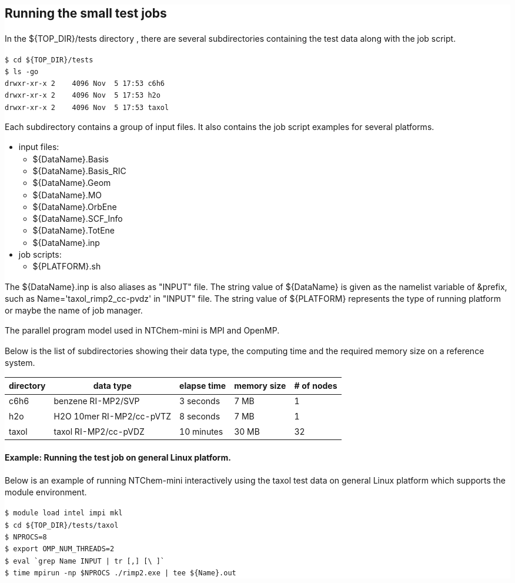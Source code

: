
Running the small test jobs
--------------------
In the ${TOP_DIR}/tests directory , there are several subdirectories
containing the test data along with the job script.

    $ cd ${TOP_DIR}/tests
	$ ls -go
	drwxr-xr-x 2    4096 Nov  5 17:53 c6h6
	drwxr-xr-x 2    4096 Nov  5 17:53 h2o
	drwxr-xr-x 2    4096 Nov  5 17:53 taxol

Each subdirectory contains a group of input files.
It also contains the job script examples for several platforms.
+ input files:
  - ${DataName}.Basis
  - ${DataName}.Basis_RIC
  - ${DataName}.Geom
  - ${DataName}.MO
  - ${DataName}.OrbEne
  - ${DataName}.SCF_Info
  - ${DataName}.TotEne
  - ${DataName}.inp
+ job scripts:
  - ${PLATFORM}.sh

The ${DataName}.inp is also aliases as "INPUT" file.
The string value of ${DataName} is given as the namelist variable of &prefix,
such as Name='taxol_rimp2_cc-pvdz' in "INPUT" file.
The string value of ${PLATFORM} represents the type of running platform
or maybe the name of job manager.

The parallel program model used in NTChem-mini is MPI and OpenMP.

Below is the list of subdirectories showing their data type, the computing
time and the required memory size on a reference system.

|directory| data type           |elapse time|memory size|# of nodes|
|---------|---------------------|-----------|-----------|----------|
| c6h6    | benzene RI-MP2/SVP  | 3 seconds |     7 MB  |         1|
| h2o     | H2O 10mer RI-MP2/cc-pVTZ| 8 seconds|  7 MB  |         1|
| taxol   | taxol RI-MP2/cc-pVDZ| 10 minutes|    30 MB  |        32|

#### Example: Running the test job on general Linux platform.
Below is an example of running NTChem-mini interactively using the taxol
test data on general Linux platform which supports the module environment.

    $ module load intel impi mkl
    $ cd ${TOP_DIR}/tests/taxol
    $ NPROCS=8
    $ export OMP_NUM_THREADS=2
    $ eval `grep Name INPUT | tr [,] [\ ]`
    $ time mpirun -np $NPROCS ./rimp2.exe | tee ${Name}.out
